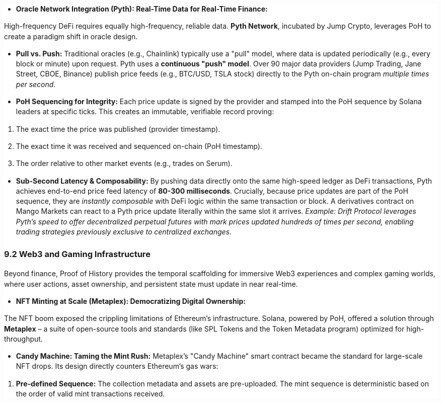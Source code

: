 *   **Oracle Network Integration (Pyth): Real-Time Data for Real-Time Finance:**

High-frequency DeFi requires equally high-frequency, reliable data. **Pyth Network**, incubated by Jump Crypto, leverages PoH to create a paradigm shift in oracle design.

*   **Pull vs. Push:** Traditional oracles (e.g., Chainlink) typically use a "pull" model, where data is updated periodically (e.g., every block or minute) upon request. Pyth uses a **continuous "push" model**. Over 90 major data providers (Jump Trading, Jane Street, CBOE, Binance) publish price feeds (e.g., BTC/USD, TSLA stock) directly to the Pyth on-chain program *multiple times per second*.

*   **PoH Sequencing for Integrity:** Each price update is signed by the provider and stamped into the PoH sequence by Solana leaders at specific ticks. This creates an immutable, verifiable record proving:

1.  The exact time the price was published (provider timestamp).

2.  The exact time it was received and sequenced on-chain (PoH timestamp).

3.  The order relative to other market events (e.g., trades on Serum).

*   **Sub-Second Latency & Composability:** By pushing data directly onto the same high-speed ledger as DeFi transactions, Pyth achieves end-to-end price feed latency of **80-300 milliseconds**. Crucially, because price updates are part of the PoH sequence, they are *instantly composable* with DeFi logic within the same transaction or block. A derivatives contract on Mango Markets can react to a Pyth price update literally within the same slot it arrives. *Example: Drift Protocol leverages Pyth’s speed to offer decentralized perpetual futures with mark prices updated hundreds of times per second, enabling trading strategies previously exclusive to centralized exchanges.*

### 9.2 Web3 and Gaming Infrastructure

Beyond finance, Proof of History provides the temporal scaffolding for immersive Web3 experiences and complex gaming worlds, where user actions, asset ownership, and persistent state must update in near real-time.

*   **NFT Minting at Scale (Metaplex): Democratizing Digital Ownership:**

The NFT boom exposed the crippling limitations of Ethereum’s infrastructure. Solana, powered by PoH, offered a solution through **Metaplex** – a suite of open-source tools and standards (like SPL Tokens and the Token Metadata program) optimized for high-throughput.

*   **Candy Machine: Taming the Mint Rush:** Metaplex’s "Candy Machine" smart contract became the standard for large-scale NFT drops. Its design directly counters Ethereum’s gas wars:

1.  **Pre-defined Sequence:** The collection metadata and assets are pre-uploaded. The mint sequence is deterministic based on the order of valid mint transactions received.

